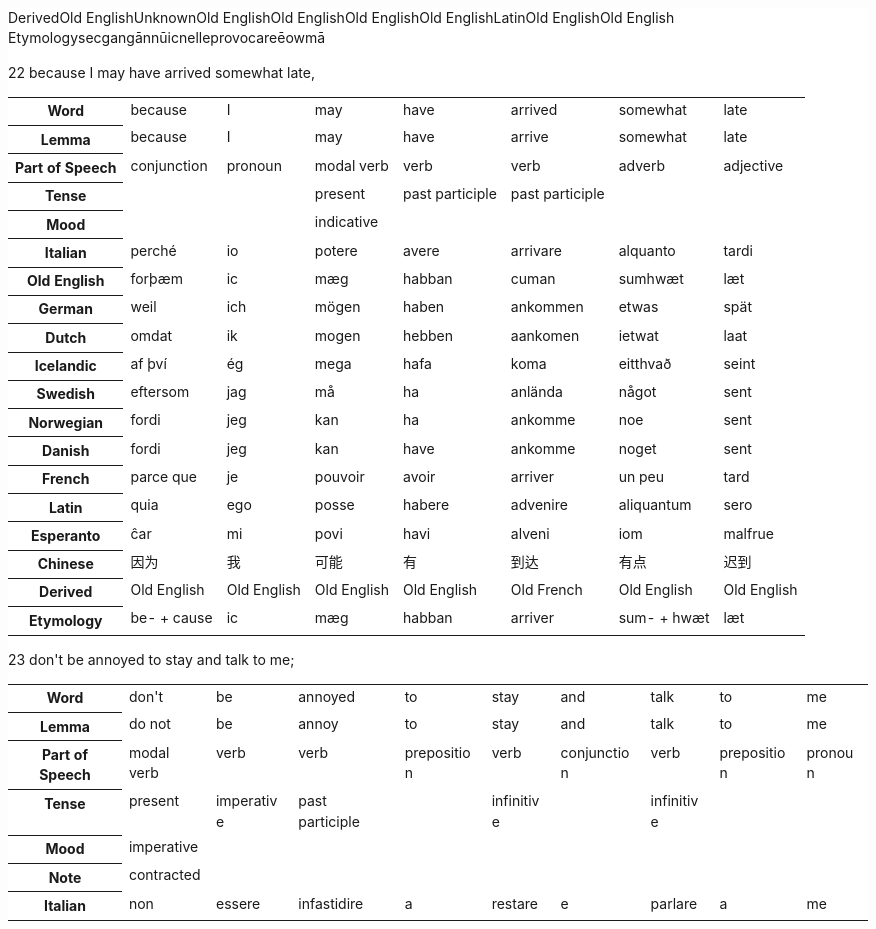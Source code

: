 <tr><th>Derived</th><td>Old English</td><td>Unknown</td><td>Old English</td><td>Old English</td><td>Old English</td><td>Old English</td><td>Latin</td><td>Old English</td><td>Old English</td></tr>
<tr><th>Etymology</th><td>secgan</td><td></td><td>gān</td><td>nū</td><td>ic</td><td>nelle</td><td>provocare</td><td>ēow</td><td>mā</td></tr>
</table>

22 because I may have arrived somewhat late,

<table>
<tr><th>Word</th><td>because</td><td>I</td><td>may</td><td>have</td><td>arrived</td><td>somewhat</td><td>late</td></tr>
<tr><th>Lemma</th><td>because</td><td>I</td><td>may</td><td>have</td><td>arrive</td><td>somewhat</td><td>late</td></tr>
<tr><th>Part of Speech</th><td>conjunction</td><td>pronoun</td><td>modal verb</td><td>verb</td><td>verb</td><td>adverb</td><td>adjective</td></tr>
<tr><th>Tense</th><td></td><td></td><td>present</td><td>past participle</td><td>past participle</td><td></td><td></td></tr>
<tr><th>Mood</th><td></td><td></td><td>indicative</td><td></td><td></td><td></td><td></td></tr>
<tr><th>Italian</th><td>perché</td><td>io</td><td>potere</td><td>avere</td><td>arrivare</td><td>alquanto</td><td>tardi</td></tr>
<tr><th>Old English</th><td>forþæm</td><td>ic</td><td>mæg</td><td>habban</td><td>cuman</td><td>sumhwæt</td><td>læt</td></tr>
<tr><th>German</th><td>weil</td><td>ich</td><td>mögen</td><td>haben</td><td>ankommen</td><td>etwas</td><td>spät</td></tr>
<tr><th>Dutch</th><td>omdat</td><td>ik</td><td>mogen</td><td>hebben</td><td>aankomen</td><td>ietwat</td><td>laat</td></tr>
<tr><th>Icelandic</th><td>af því</td><td>ég</td><td>mega</td><td>hafa</td><td>koma</td><td>eitthvað</td><td>seint</td></tr>
<tr><th>Swedish</th><td>eftersom</td><td>jag</td><td>må</td><td>ha</td><td>anlända</td><td>något</td><td>sent</td></tr>
<tr><th>Norwegian</th><td>fordi</td><td>jeg</td><td>kan</td><td>ha</td><td>ankomme</td><td>noe</td><td>sent</td></tr>
<tr><th>Danish</th><td>fordi</td><td>jeg</td><td>kan</td><td>have</td><td>ankomme</td><td>noget</td><td>sent</td></tr>
<tr><th>French</th><td>parce que</td><td>je</td><td>pouvoir</td><td>avoir</td><td>arriver</td><td>un peu</td><td>tard</td></tr>
<tr><th>Latin</th><td>quia</td><td>ego</td><td>posse</td><td>habere</td><td>advenire</td><td>aliquantum</td><td>sero</td></tr>
<tr><th>Esperanto</th><td>ĉar</td><td>mi</td><td>povi</td><td>havi</td><td>alveni</td><td>iom</td><td>malfrue</td></tr>
<tr><th>Chinese</th><td>因为</td><td>我</td><td>可能</td><td>有</td><td>到达</td><td>有点</td><td>迟到</td></tr>
<tr><th>Derived</th><td>Old English</td><td>Old English</td><td>Old English</td><td>Old English</td><td>Old French</td><td>Old English</td><td>Old English</td></tr>
<tr><th>Etymology</th><td>be- + cause</td><td>ic</td><td>mæg</td><td>habban</td><td>arriver</td><td>sum- + hwæt</td><td>læt</td></tr>
</table>

23 don't be annoyed to stay and talk to me;

<table>
<tr><th>Word</th><td>don't</td><td>be</td><td>annoyed</td><td>to</td><td>stay</td><td>and</td><td>talk</td><td>to</td><td>me</td></tr>
<tr><th>Lemma</th><td>do not</td><td>be</td><td>annoy</td><td>to</td><td>stay</td><td>and</td><td>talk</td><td>to</td><td>me</td></tr>
<tr><th>Part of Speech</th><td>modal verb</td><td>verb</td><td>verb</td><td>preposition</td><td>verb</td><td>conjunction</td><td>verb</td><td>preposition</td><td>pronoun</td></tr>
<tr><th>Tense</th><td>present</td><td>imperative</td><td>past participle</td><td></td><td>infinitive</td><td></td><td>infinitive</td><td></td><td></td></tr>
<tr><th>Mood</th><td>imperative</td><td></td><td></td><td></td><td></td><td></td><td></td><td></td><td></td></tr>
<tr><th>Note</th><td>contracted</td><td></td><td></td><td></td><td></td><td></td><td></td><td></td><td></td></tr>
<tr><th>Italian</th><td>non</td><td>essere</td><td>infastidire</td><td>a</td><td>restare</td><td>e</td><td>parlare</td><td>a</td><td>me</td></tr>